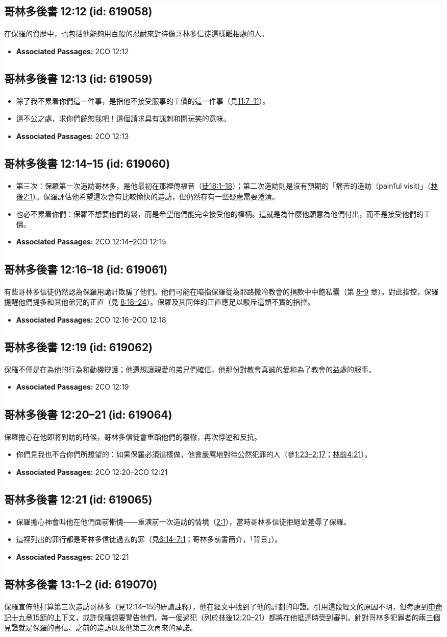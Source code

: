 ## 哥林多後書 12:12 (id: 619058)

在保羅的資歷中，也包括他能夠用百般的忍耐來對待像哥林多信徒這樣難相處的人。

* **Associated Passages:** 2CO 12:12

## 哥林多後書 12:13 (id: 619059)

* 除了我不累着你們這一件事，是指他不接受服事的工價的這一件事（見[11:7–11](https://ref.ly/2Cor11:7-2Cor11:11)）。
* 這不公之處，求你們饒恕我吧！這個請求具有諷刺和開玩笑的意味。

* **Associated Passages:** 2CO 12:13

## 哥林多後書 12:14–15 (id: 619060)

* 第三次：保羅第一次造訪哥林多，是他最初在那裡傳福音（[徒18:1–18](https://ref.ly/Acts18:1-Acts18:18)）；第二次造訪則是沒有預期的「痛苦的造訪（painful visit)」（[林後2:1](https://ref.ly/2Cor2:1)）。保羅評估他希望這次會有比較愉快的造訪，但仍然存有一些疑慮需要澄清。
* 也必不累着你們：保羅不想要他們的錢，而是希望他們能完全接受他的權柄。這就是為什麼他願意為他們付出，而不是接受他們的工價。

* **Associated Passages:** 2CO 12:14–2CO 12:15

## 哥林多後書 12:16–18 (id: 619061)

有些哥林多信徒仍然認為保羅用詭計欺騙了他們。他們可能在暗指保羅從為耶路撒冷教會的捐款中中飽私囊（第 [8–9](https://ref.ly/2Cor8:1-2Cor9:15) 章）。對此指控，保羅提醒他們提多和其他弟兄的正直（見 [8:18–24](https://ref.ly/2Cor8:18-2Cor8:24)）。保羅及其同伴的正直應足以駁斥這類不實的指控。

* **Associated Passages:** 2CO 12:16–2CO 12:18

## 哥林多後書 12:19 (id: 619062)

保羅不僅是在為他的行為和動機辯護；他還想讓親愛的弟兄們確信，他那份對教會真誠的愛和為了教會的益處的服事。

* **Associated Passages:** 2CO 12:19

## 哥林多後書 12:20–21 (id: 619064)

保羅擔心在他即將到訪的時候，哥林多信徒會重蹈他們的覆轍，再次悖逆和反抗。

* 你們見我也不合你們所想望的：如果保羅必須這樣做，他會嚴厲地對待公然犯罪的人（參[1:23–2:17](https://ref.ly/2Cor1:23-2Cor2:17)；[林前4:21](https://ref.ly/1Cor4:21)）。

* **Associated Passages:** 2CO 12:20–2CO 12:21

## 哥林多後書 12:21 (id: 619065)

* 保羅擔心神會叫他在他們面前慚愧——重演前一次造訪的情境（[2:1](https://ref.ly/2Cor2:1)），當時哥林多信徒拒絕並羞辱了保羅。
* 這裡列出的罪行都是哥林多信徒過去的罪（見[6:14–7:1](https://ref.ly/2Cor6:14-2Cor7:1)；哥林多前書簡介，「背景」）。

* **Associated Passages:** 2CO 12:21

## 哥林多後書 13:1–2 (id: 619070)

保羅宣佈他打算第三次造訪哥林多（見12:14–15的研讀註釋），他在經文中找到了他的計劃的印證。引用這段經文的原因不明，但考慮到[申命記十九章15節](https://ref.ly/Deut19:15)的上下文，或許保羅想要警告他們，每一個過犯（列於[林後12:20–21](https://ref.ly/2Cor12:20-2Cor12:21)）都將在他抵達時受到審判。針對哥林多犯罪者的兩三個見證就是保羅的書信、之前的造訪以及他第三次再來的承諾。
